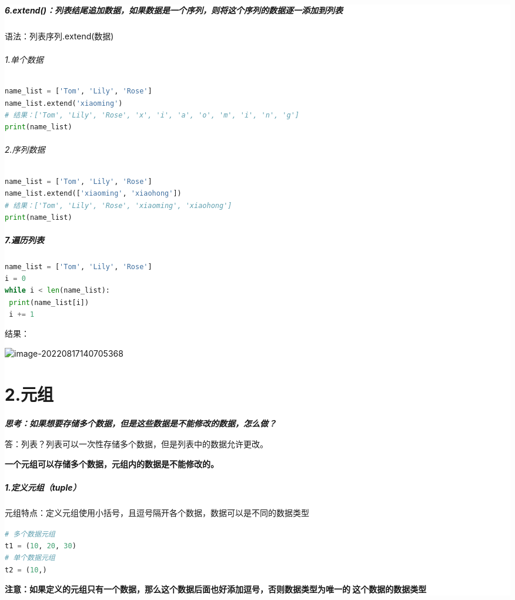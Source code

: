 ##### 6.extend()：列表结尾追加数据，如果数据是⼀个序列，则将这个序列的数据逐⼀添加到列表

语法：列表序列.extend(数据)

###### 1.单个数据

```python
name_list = ['Tom', 'Lily', 'Rose']
name_list.extend('xiaoming')
# 结果：['Tom', 'Lily', 'Rose', 'x', 'i', 'a', 'o', 'm', 'i', 'n', 'g']
print(name_list)
```

###### 2.序列数据

```python
name_list = ['Tom', 'Lily', 'Rose']
name_list.extend(['xiaoming', 'xiaohong'])
# 结果：['Tom', 'Lily', 'Rose', 'xiaoming', 'xiaohong']
print(name_list)
```

##### 7.遍历列表

```python
name_list = ['Tom', 'Lily', 'Rose']
i = 0
while i < len(name_list):
 print(name_list[i])
 i += 1
```

结果：

![image-20220817140705368](assets/image-20220817140705368.png)

# 2.元组

***思考：如果想要存储多个数据，但是这些数据是不能修改的数据，怎么做？***

答：列表？列表可以⼀次性存储多个数据，但是列表中的数据允许更改。



**⼀个元组可以存储多个数据，元组内的数据是不能修改的。**

##### 1.定义元组（tuple）

元组特点：定义元组使⽤⼩括号，且逗号隔开各个数据，数据可以是不同的数据类型

```python
# 多个数据元组
t1 = (10, 20, 30)
# 单个数据元组
t2 = (10,)
```

**注意：如果定义的元组只有⼀个数据，那么这个数据后⾯也好添加逗号，否则数据类型为唯⼀的 这个数据的数据类型**
